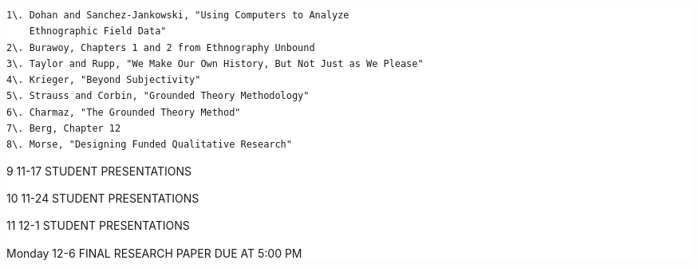    1\. Dohan and Sanchez-Jankowski, "Using Computers to Analyze   
        Ethnographic Field Data"   
    2\. Burawoy, Chapters 1 and 2 from Ethnography Unbound   
    3\. Taylor and Rupp, "We Make Our Own History, But Not Just as We Please"   
    4\. Krieger, "Beyond Subjectivity"   
    5\. Strauss and Corbin, "Grounded Theory Methodology"   
    6\. Charmaz, "The Grounded Theory Method"   
    7\. Berg, Chapter 12   
    8\. Morse, "Designing Funded Qualitative Research" 

9  11-17  STUDENT PRESENTATIONS

10  11-24  STUDENT PRESENTATIONS

11  12-1  STUDENT PRESENTATIONS

Monday 12-6  FINAL RESEARCH PAPER DUE AT 5:00 PM  


